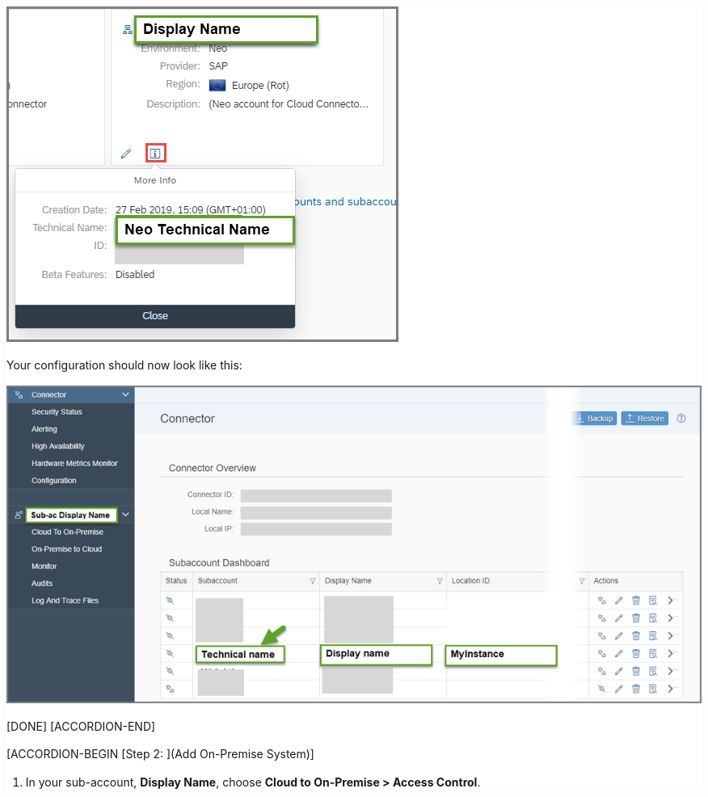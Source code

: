   ![Image depicting step1b-neo-tech-name ](step1b-neo-tech-name.png)

Your configuration should now look like this:

  ![Image depicting step1-check-scc](step1-check-scc.png)

[DONE]
[ACCORDION-END]

[ACCORDION-BEGIN [Step 2: ](Add On-Premise System)]
1. In your sub-account, **Display Name**, choose **Cloud to On-Premise > Access Control**.
